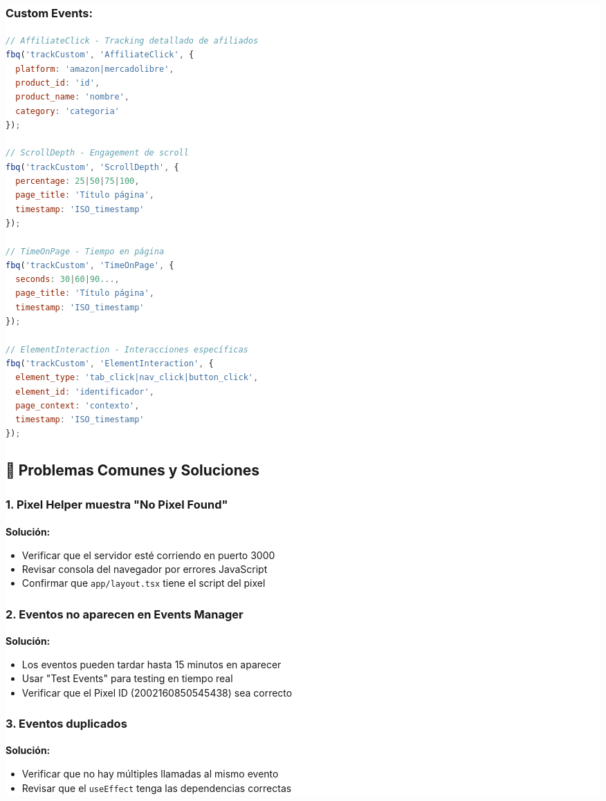 ### **Custom Events:**
```javascript
// AffiliateClick - Tracking detallado de afiliados
fbq('trackCustom', 'AffiliateClick', {
  platform: 'amazon|mercadolibre',
  product_id: 'id',
  product_name: 'nombre',
  category: 'categoria'
});

// ScrollDepth - Engagement de scroll
fbq('trackCustom', 'ScrollDepth', {
  percentage: 25|50|75|100,
  page_title: 'Título página',
  timestamp: 'ISO_timestamp'
});

// TimeOnPage - Tiempo en página
fbq('trackCustom', 'TimeOnPage', {
  seconds: 30|60|90...,
  page_title: 'Título página',
  timestamp: 'ISO_timestamp'
});

// ElementInteraction - Interacciones específicas
fbq('trackCustom', 'ElementInteraction', {
  element_type: 'tab_click|nav_click|button_click',
  element_id: 'identificador',
  page_context: 'contexto',
  timestamp: 'ISO_timestamp'
});
```

## 🚨 **Problemas Comunes y Soluciones**

### **1. Pixel Helper muestra "No Pixel Found"**
**Solución:**
- Verificar que el servidor esté corriendo en puerto 3000
- Revisar consola del navegador por errores JavaScript
- Confirmar que `app/layout.tsx` tiene el script del pixel

### **2. Eventos no aparecen en Events Manager**
**Solución:**
- Los eventos pueden tardar hasta 15 minutos en aparecer
- Usar "Test Events" para testing en tiempo real
- Verificar que el Pixel ID (2002160850545438) sea correcto

### **3. Eventos duplicados**
**Solución:**
- Verificar que no hay múltiples llamadas al mismo evento
- Revisar que el `useEffect` tenga las dependencias correctas
